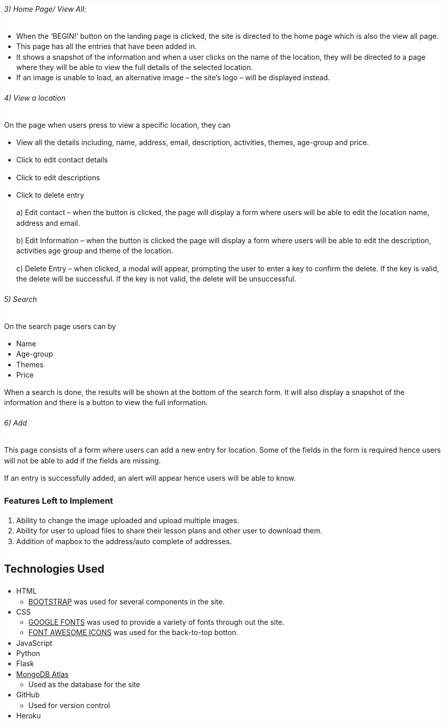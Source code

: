 ###### 3) Home Page/ View All:
- When the ‘BEGIN!’ button on the landing page is clicked, the site is directed to the home page which is also the view all page.
- This page has all the entries that have been added in.
- It shows a snapshot of the information and when a user clicks on the name of the location, they will be directed to a page where they will be able to view the full details of the selected location.
- If an image is unable to load, an alternative image – the site’s logo – will be displayed instead.

###### 4) View a location
On the page when users press to view a specific location, they can
- View all the details including, name, address, email, description, activities, themes, age-group and price.
- Click to edit contact details
- Click to edit descriptions
- Click to delete entry

    a)	Edit contact – when the button is clicked, the page will display a form where users will be able to edit the location name, address and email.
    
    b)	Edit Information – when the button is clicked the page will display a form where users will be able to edit the description, activities age group and theme of the location.
    
    c)	Delete Entry – when clicked, a modal will appear, prompting the user to enter a key to confirm the delete. If the key is valid, the delete will be successful. If the key is not valid, the delete will be unsuccessful.


###### 5) Search
On the search page users can by

- Name
- Age-group
- Themes
- Price

When a search is done, the results will be shown at the bottom of the search form. It will also display a snapshot of the information and there is a button to view the full information.

###### 6) Add
This page consists of a form where users can add a new entry for location. Some of the fields in the form is required hence users will not be able to add if the fields are missing.

If an entry is successfully added, an alert will appear hence users will be able to know.


### Features Left to Implement
1) Ability to change the image uploaded and upload multiple images.
2) Ability for user to upload files to share their lesson plans and other user to download them.
3) Addition of mapbox to the address/auto complete of addresses.

## Technologies Used
- HTML
    - [BOOTSTRAP](https://getbootstrap.com/docs/4.3/getting-started/introduction/) was used for several components in the site.
- CSS
    - [GOOGLE FONTS](https://fonts.google.com/) was used to provide a variety of fonts through out the site.
    - [FONT AWESOME ICONS](https://fontawesome.com/icons) was used for the back-to-top botton.
- JavaScript
- Python
- Flask
- [MongoDB Atlas](https://www.mongodb.com/cloud/atlas)
	- Used as the database for the site
- GitHub
	- Used for version control 
- Heroku